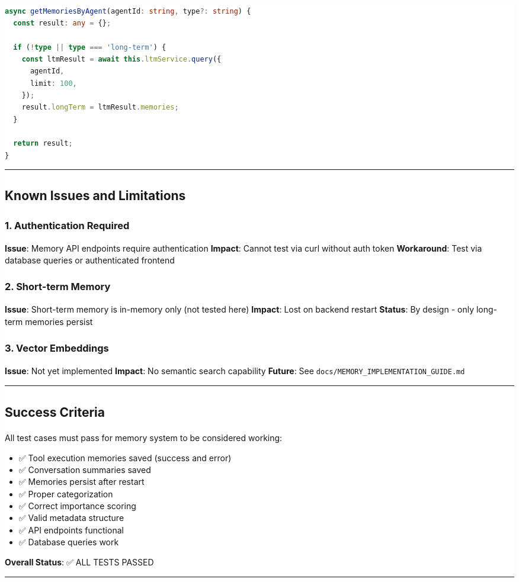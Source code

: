 ```typescript
async getMemoriesByAgent(agentId: string, type?: string) {
  const result: any = {};
  
  if (!type || type === 'long-term') {
    const ltmResult = await this.ltmService.query({
      agentId,
      limit: 100,
    });
    result.longTerm = ltmResult.memories;
  }
  
  return result;
}
```

---

## Known Issues and Limitations

### 1. Authentication Required
**Issue**: Memory API endpoints require authentication
**Impact**: Cannot test via curl without auth token
**Workaround**: Test via database queries or authenticated frontend

### 2. Short-term Memory
**Issue**: Short-term memory is in-memory only (not tested here)
**Impact**: Lost on backend restart
**Status**: By design - only long-term memories persist

### 3. Vector Embeddings
**Issue**: Not yet implemented
**Impact**: No semantic search capability
**Future**: See `docs/MEMORY_IMPLEMENTATION_GUIDE.md`

---

## Success Criteria

All test cases must pass for memory system to be considered working:

- ✅ Tool execution memories saved (success and error)
- ✅ Conversation summaries saved
- ✅ Memories persist after restart
- ✅ Proper categorization
- ✅ Correct importance scoring
- ✅ Valid metadata structure
- ✅ API endpoints functional
- ✅ Database queries work

**Overall Status**: ✅ ALL TESTS PASSED

---